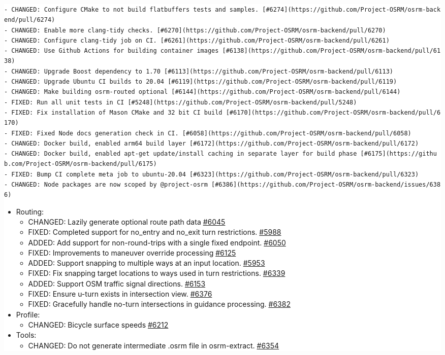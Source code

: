     - CHANGED: Configure CMake to not build flatbuffers tests and samples. [#6274](https://github.com/Project-OSRM/osrm-backend/pull/6274)
    - CHANGED: Enable more clang-tidy checks. [#6270](https://github.com/Project-OSRM/osrm-backend/pull/6270)
    - CHANGED: Configure clang-tidy job on CI. [#6261](https://github.com/Project-OSRM/osrm-backend/pull/6261)
    - CHANGED: Use Github Actions for building container images [#6138](https://github.com/Project-OSRM/osrm-backend/pull/6138)
    - CHANGED: Upgrade Boost dependency to 1.70 [#6113](https://github.com/Project-OSRM/osrm-backend/pull/6113)
    - CHANGED: Upgrade Ubuntu CI builds to 20.04 [#6119](https://github.com/Project-OSRM/osrm-backend/pull/6119)
    - CHANGED: Make building osrm-routed optional [#6144](https://github.com/Project-OSRM/osrm-backend/pull/6144)
    - FIXED: Run all unit tests in CI [#5248](https://github.com/Project-OSRM/osrm-backend/pull/5248)
    - FIXED: Fix installation of Mason CMake and 32 bit CI build [#6170](https://github.com/Project-OSRM/osrm-backend/pull/6170)
    - FIXED: Fixed Node docs generation check in CI. [#6058](https://github.com/Project-OSRM/osrm-backend/pull/6058)
    - CHANGED: Docker build, enabled arm64 build layer [#6172](https://github.com/Project-OSRM/osrm-backend/pull/6172)
    - CHANGED: Docker build, enabled apt-get update/install caching in separate layer for build phase [#6175](https://github.com/Project-OSRM/osrm-backend/pull/6175)
    - FIXED: Bump CI complete meta job to ubuntu-20.04 [#6323](https://github.com/Project-OSRM/osrm-backend/pull/6323)
    - CHANGED: Node packages are now scoped by @project-osrm [#6386](https://github.com/Project-OSRM/osrm-backend/issues/6386)
  - Routing:
    - CHANGED: Lazily generate optional route path data [#6045](https://github.com/Project-OSRM/osrm-backend/pull/6045)
    - FIXED: Completed support for no_entry and no_exit turn restrictions. [#5988](https://github.com/Project-OSRM/osrm-backend/pull/5988)
    - ADDED: Add support for non-round-trips with a single fixed endpoint. [#6050](https://github.com/Project-OSRM/osrm-backend/pull/6050)
    - FIXED: Improvements to maneuver override processing [#6125](https://github.com/Project-OSRM/osrm-backend/pull/6125)
    - ADDED: Support snapping to multiple ways at an input location. [#5953](https://github.com/Project-OSRM/osrm-backend/pull/5953)
    - FIXED: Fix snapping target locations to ways used in turn restrictions. [#6339](https://github.com/Project-OSRM/osrm-backend/pull/6339)
    - ADDED: Support OSM traffic signal directions. [#6153](https://github.com/Project-OSRM/osrm-backend/pull/6153)
    - FIXED: Ensure u-turn exists in intersection view. [#6376](https://github.com/Project-OSRM/osrm-backend/pull/6376)
    - FIXED: Gracefully handle no-turn intersections in guidance processing. [#6382](https://github.com/Project-OSRM/osrm-backend/issues/6382)
  - Profile:
    - CHANGED: Bicycle surface speeds [#6212](https://github.com/Project-OSRM/osrm-backend/pull/6212)
  - Tools:
    - CHANGED: Do not generate intermediate .osrm file in osrm-extract. [#6354](https://github.com/Project-OSRM/osrm-backend/pull/6354)
